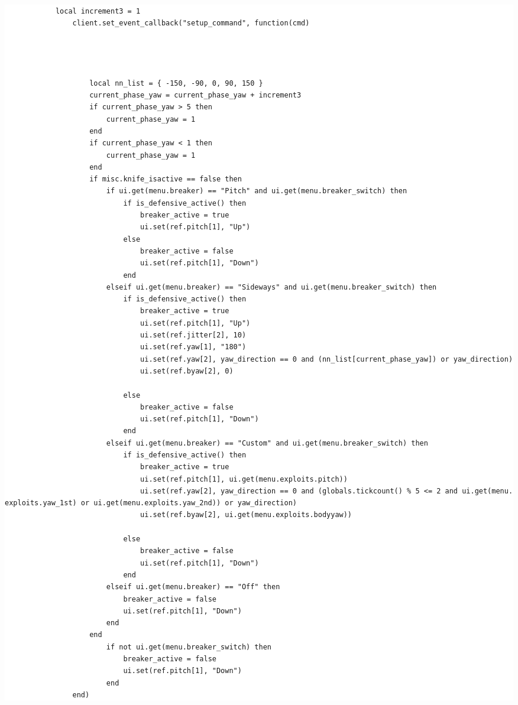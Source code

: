 
                    


                local increment3 = 1
                    client.set_event_callback("setup_command", function(cmd)
                        
                        


                        local nn_list = { -150, -90, 0, 90, 150 }
                        current_phase_yaw = current_phase_yaw + increment3
                        if current_phase_yaw > 5 then
                            current_phase_yaw = 1
                        end
                        if current_phase_yaw < 1 then
                            current_phase_yaw = 1
                        end
                        if misc.knife_isactive == false then
                            if ui.get(menu.breaker) == "Pitch" and ui.get(menu.breaker_switch) then
                                if is_defensive_active() then
                                    breaker_active = true
                                    ui.set(ref.pitch[1], "Up")
                                else
                                    breaker_active = false
                                    ui.set(ref.pitch[1], "Down")
                                end
                            elseif ui.get(menu.breaker) == "Sideways" and ui.get(menu.breaker_switch) then
                                if is_defensive_active() then
                                    breaker_active = true
                                    ui.set(ref.pitch[1], "Up")
                                    ui.set(ref.jitter[2], 10)
                                    ui.set(ref.yaw[1], "180")
                                    ui.set(ref.yaw[2], yaw_direction == 0 and (nn_list[current_phase_yaw]) or yaw_direction)
                                    ui.set(ref.byaw[2], 0)
    
                                else
                                    breaker_active = false
                                    ui.set(ref.pitch[1], "Down")
                                end
                            elseif ui.get(menu.breaker) == "Custom" and ui.get(menu.breaker_switch) then
                                if is_defensive_active() then
                                    breaker_active = true
                                    ui.set(ref.pitch[1], ui.get(menu.exploits.pitch))
                                    ui.set(ref.yaw[2], yaw_direction == 0 and (globals.tickcount() % 5 <= 2 and ui.get(menu.exploits.yaw_1st) or ui.get(menu.exploits.yaw_2nd)) or yaw_direction)
                                    ui.set(ref.byaw[2], ui.get(menu.exploits.bodyyaw))
    
                                else
                                    breaker_active = false
                                    ui.set(ref.pitch[1], "Down")
                                end
                            elseif ui.get(menu.breaker) == "Off" then
                                breaker_active = false
                                ui.set(ref.pitch[1], "Down")
                            end
                        end
                            if not ui.get(menu.breaker_switch) then
                                breaker_active = false
                                ui.set(ref.pitch[1], "Down")
                            end
                    end)

